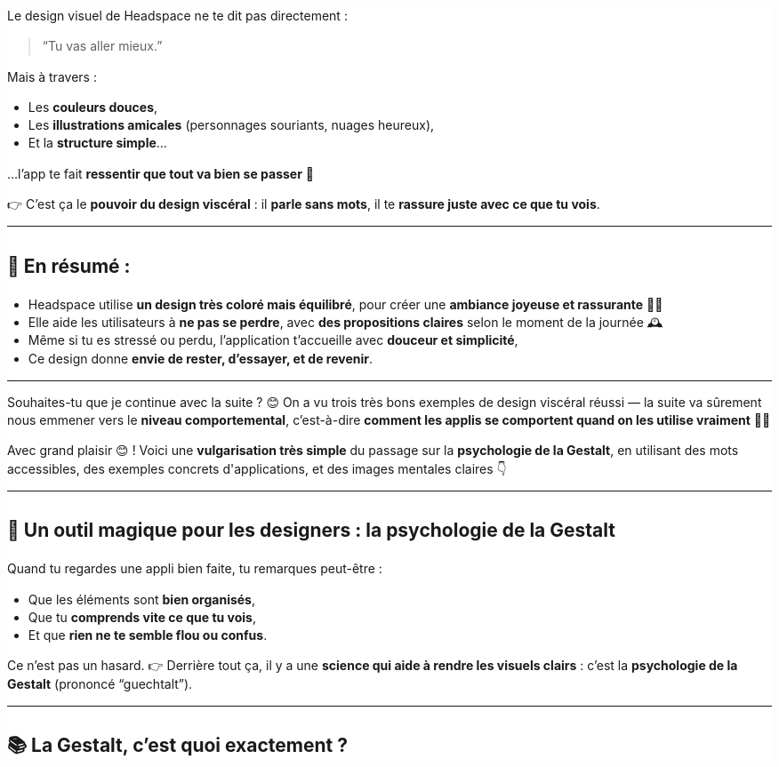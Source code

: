 Le design visuel de Headspace ne te dit pas directement :

> “Tu vas aller mieux.”

Mais à travers :

* Les **couleurs douces**,
* Les **illustrations amicales** (personnages souriants, nuages heureux),
* Et la **structure simple**…

…l’app te fait **ressentir que tout va bien se passer** 💛

👉 C’est ça le **pouvoir du design viscéral** : il **parle sans mots**, il te **rassure juste avec ce que tu vois**.

---

## 🧠 En résumé :

* Headspace utilise **un design très coloré mais équilibré**, pour créer une **ambiance joyeuse et rassurante** 🎨😊
* Elle aide les utilisateurs à **ne pas se perdre**, avec **des propositions claires** selon le moment de la journée 🕰️
* Même si tu es stressé ou perdu, l’application t’accueille avec **douceur et simplicité**,
* Ce design donne **envie de rester, d’essayer, et de revenir**.

---

Souhaites-tu que je continue avec la suite ? 😊 On a vu trois très bons exemples de design viscéral réussi — la suite va sûrement nous emmener vers le **niveau comportemental**, c’est-à-dire **comment les applis se comportent quand on les utilise vraiment** 🧩✨


Avec grand plaisir 😊 ! Voici une **vulgarisation très simple** du passage sur la **psychologie de la Gestalt**, en utilisant des mots accessibles, des exemples concrets d'applications, et des images mentales claires 👇

---

## 🧠 Un outil magique pour les designers : la **psychologie de la Gestalt**

Quand tu regardes une appli bien faite, tu remarques peut-être :

* Que les éléments sont **bien organisés**,
* Que tu **comprends vite ce que tu vois**,
* Et que **rien ne te semble flou ou confus**.

Ce n’est pas un hasard.
👉 Derrière tout ça, il y a une **science qui aide à rendre les visuels clairs** : c’est la **psychologie de la Gestalt** (prononcé “guechtalt”).

---

## 📚 La Gestalt, c’est quoi exactement ?
